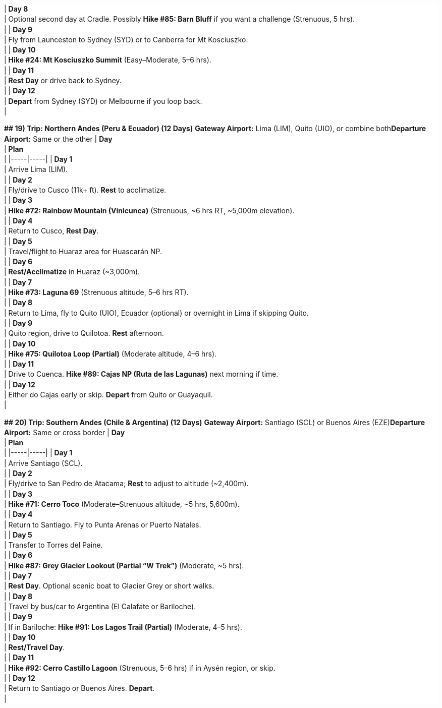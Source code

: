 |  **Day 8**<br/> | Optional second day at Cradle. Possibly **Hike #85: Barn Bluff** if you want a challenge (Strenuous, 5 hrs).<br/> |
|  **Day 9**<br/> | Fly from Launceston to Sydney (SYD) or to Canberra for Mt Kosciuszko.<br/> |
|  **Day 10**<br/> | **Hike #24: Mt Kosciuszko Summit** (Easy–Moderate, 5–6 hrs).<br/> |
|  **Day 11**<br/> | **Rest Day** or drive back to Sydney.<br/> |
|  **Day 12**<br/> | **Depart** from Sydney (SYD) or Melbourne if you loop back.<br/> |

**## 19) Trip: Northern Andes (Peru & Ecuador) (12 Days)**
**Gateway Airport:** Lima (LIM), Quito (UIO), or combine both**Departure Airport:** Same or the other
|  **Day**<br/> | **Plan**<br/> |
|-----|-----|
|  **Day 1**<br/> | Arrive Lima (LIM).<br/> |
|  **Day 2**<br/> | Fly/drive to Cusco (11k+ ft). **Rest** to acclimatize.<br/> |
|  **Day 3**<br/> | **Hike #72: Rainbow Mountain (Vinicunca)** (Strenuous, ~6 hrs RT, ~5,000m elevation).<br/> |
|  **Day 4**<br/> | Return to Cusco, **Rest Day**.<br/> |
|  **Day 5**<br/> | Travel/flight to Huaraz area for Huascarán NP.<br/> |
|  **Day 6**<br/> | **Rest/Acclimatize** in Huaraz (~3,000m).<br/> |
|  **Day 7**<br/> | **Hike #73: Laguna 69** (Strenuous altitude, 5–6 hrs RT).<br/> |
|  **Day 8**<br/> | Return to Lima, fly to Quito (UIO), Ecuador (optional) or overnight in Lima if skipping Quito.<br/> |
|  **Day 9**<br/> | Quito region, drive to Quilotoa. **Rest** afternoon.<br/> |
|  **Day 10**<br/> | **Hike #75: Quilotoa Loop (Partial)** (Moderate altitude, 4–6 hrs).<br/> |
|  **Day 11**<br/> | Drive to Cuenca. **Hike #89: Cajas NP (Ruta de las Lagunas)** next morning if time.<br/> |
|  **Day 12**<br/> | Either do Cajas early or skip. **Depart** from Quito or Guayaquil.<br/> |

**## 20) Trip: Southern Andes (Chile & Argentina) (12 Days)**
**Gateway Airport:** Santiago (SCL) or Buenos Aires (EZE)**Departure Airport:** Same or cross border
|  **Day**<br/> | **Plan**<br/> |
|-----|-----|
|  **Day 1**<br/> | Arrive Santiago (SCL).<br/> |
|  **Day 2**<br/> | Fly/drive to San Pedro de Atacama; **Rest** to adjust to altitude (~2,400m).<br/> |
|  **Day 3**<br/> | **Hike #71: Cerro Toco** (Moderate–Strenuous altitude, ~5 hrs, 5,600m).<br/> |
|  **Day 4**<br/> | Return to Santiago. Fly to Punta Arenas or Puerto Natales.<br/> |
|  **Day 5**<br/> | Transfer to Torres del Paine.<br/> |
|  **Day 6**<br/> | **Hike #87: Grey Glacier Lookout (Partial “W Trek”)** (Moderate, ~5 hrs).<br/> |
|  **Day 7**<br/> | **Rest Day**. Optional scenic boat to Glacier Grey or short walks.<br/> |
|  **Day 8**<br/> | Travel by bus/car to Argentina (El Calafate or Bariloche).<br/> |
|  **Day 9**<br/> | If in Bariloche: **Hike #91: Los Lagos Trail (Partial)** (Moderate, 4–5 hrs).<br/> |
|  **Day 10**<br/> | **Rest/Travel Day**.<br/> |
|  **Day 11**<br/> | **Hike #92: Cerro Castillo Lagoon** (Strenuous, 5–6 hrs) if in Aysén region, or skip.<br/> |
|  **Day 12**<br/> | Return to Santiago or Buenos Aires. **Depart**.<br/> |

